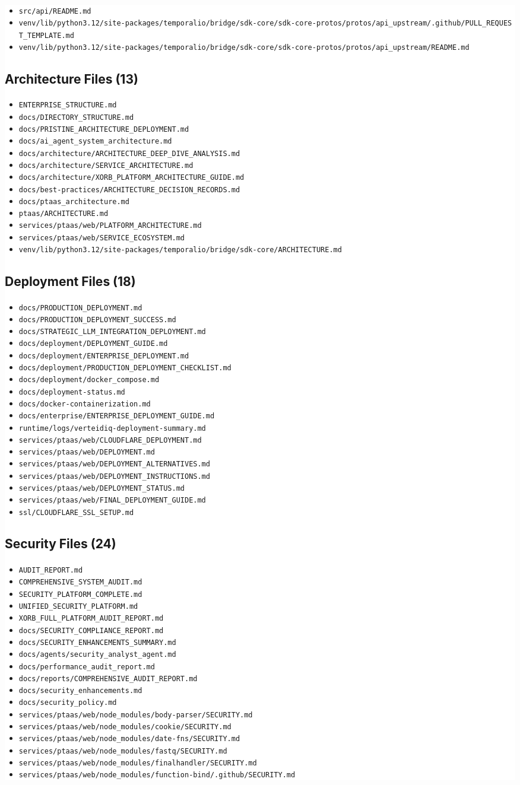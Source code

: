 - `src/api/README.md`
- `venv/lib/python3.12/site-packages/temporalio/bridge/sdk-core/sdk-core-protos/protos/api_upstream/.github/PULL_REQUEST_TEMPLATE.md`
- `venv/lib/python3.12/site-packages/temporalio/bridge/sdk-core/sdk-core-protos/protos/api_upstream/README.md`

##  Architecture Files (13)

- `ENTERPRISE_STRUCTURE.md`
- `docs/DIRECTORY_STRUCTURE.md`
- `docs/PRISTINE_ARCHITECTURE_DEPLOYMENT.md`
- `docs/ai_agent_system_architecture.md`
- `docs/architecture/ARCHITECTURE_DEEP_DIVE_ANALYSIS.md`
- `docs/architecture/SERVICE_ARCHITECTURE.md`
- `docs/architecture/XORB_PLATFORM_ARCHITECTURE_GUIDE.md`
- `docs/best-practices/ARCHITECTURE_DECISION_RECORDS.md`
- `docs/ptaas_architecture.md`
- `ptaas/ARCHITECTURE.md`
- `services/ptaas/web/PLATFORM_ARCHITECTURE.md`
- `services/ptaas/web/SERVICE_ECOSYSTEM.md`
- `venv/lib/python3.12/site-packages/temporalio/bridge/sdk-core/ARCHITECTURE.md`

##  Deployment Files (18)

- `docs/PRODUCTION_DEPLOYMENT.md`
- `docs/PRODUCTION_DEPLOYMENT_SUCCESS.md`
- `docs/STRATEGIC_LLM_INTEGRATION_DEPLOYMENT.md`
- `docs/deployment/DEPLOYMENT_GUIDE.md`
- `docs/deployment/ENTERPRISE_DEPLOYMENT.md`
- `docs/deployment/PRODUCTION_DEPLOYMENT_CHECKLIST.md`
- `docs/deployment/docker_compose.md`
- `docs/deployment-status.md`
- `docs/docker-containerization.md`
- `docs/enterprise/ENTERPRISE_DEPLOYMENT_GUIDE.md`
- `runtime/logs/verteidiq-deployment-summary.md`
- `services/ptaas/web/CLOUDFLARE_DEPLOYMENT.md`
- `services/ptaas/web/DEPLOYMENT.md`
- `services/ptaas/web/DEPLOYMENT_ALTERNATIVES.md`
- `services/ptaas/web/DEPLOYMENT_INSTRUCTIONS.md`
- `services/ptaas/web/DEPLOYMENT_STATUS.md`
- `services/ptaas/web/FINAL_DEPLOYMENT_GUIDE.md`
- `ssl/CLOUDFLARE_SSL_SETUP.md`

##  Security Files (24)

- `AUDIT_REPORT.md`
- `COMPREHENSIVE_SYSTEM_AUDIT.md`
- `SECURITY_PLATFORM_COMPLETE.md`
- `UNIFIED_SECURITY_PLATFORM.md`
- `XORB_FULL_PLATFORM_AUDIT_REPORT.md`
- `docs/SECURITY_COMPLIANCE_REPORT.md`
- `docs/SECURITY_ENHANCEMENTS_SUMMARY.md`
- `docs/agents/security_analyst_agent.md`
- `docs/performance_audit_report.md`
- `docs/reports/COMPREHENSIVE_AUDIT_REPORT.md`
- `docs/security_enhancements.md`
- `docs/security_policy.md`
- `services/ptaas/web/node_modules/body-parser/SECURITY.md`
- `services/ptaas/web/node_modules/cookie/SECURITY.md`
- `services/ptaas/web/node_modules/date-fns/SECURITY.md`
- `services/ptaas/web/node_modules/fastq/SECURITY.md`
- `services/ptaas/web/node_modules/finalhandler/SECURITY.md`
- `services/ptaas/web/node_modules/function-bind/.github/SECURITY.md`